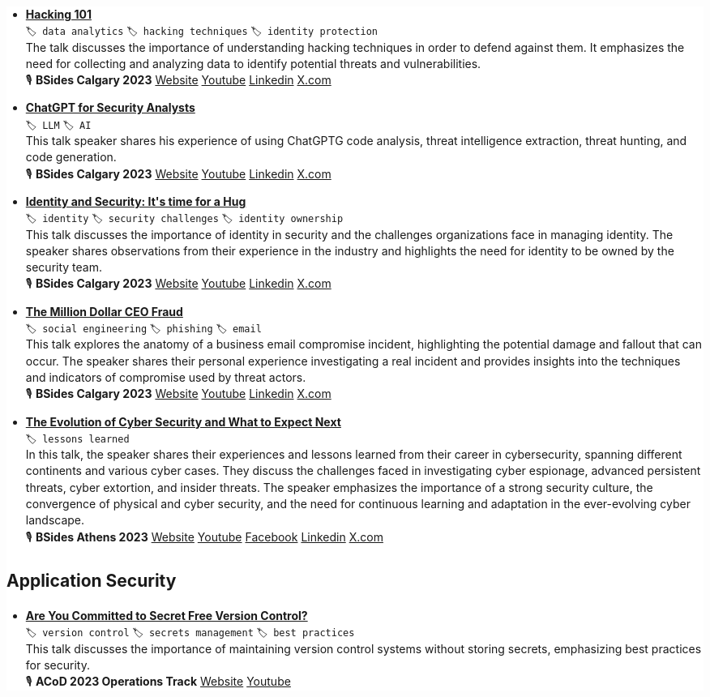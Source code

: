 - [**Hacking 101**](https://www.youtube.com/watch?v=abH507SimOM)    
`🏷️ data analytics`  `🏷️ hacking techniques`  `🏷️ identity protection`  
The talk discusses the importance of understanding hacking techniques in order to defend against them. It emphasizes the need for collecting and analyzing data to identify potential threats and vulnerabilities.  
🎙️  **BSides Calgary 2023** [Website](https://www.bsidescalgary.org) [Youtube](https://www.youtube.com/playlist?list=PL_bQvKglE89AYFIxLpEpFw9LEWedsEHYa) [Linkedin](https://www.linkedin.com/groups/8507510)  [X.com](https://x.com/bsides_calgary/)    

- [**ChatGPT for Security Analysts**](https://www.youtube.com/watch?v=3pk3icRC2qw)    
`🏷️ LLM`  `🏷️ AI`  
This talk speaker shares his experience of using ChatGPTG code analysis, threat intelligence extraction, threat hunting, and code generation.  
🎙️  **BSides Calgary 2023** [Website](https://www.bsidescalgary.org) [Youtube](https://www.youtube.com/playlist?list=PL_bQvKglE89AYFIxLpEpFw9LEWedsEHYa) [Linkedin](https://www.linkedin.com/groups/8507510)  [X.com](https://x.com/bsides_calgary/)    

- [**Identity and Security: It's time for a Hug**](https://www.youtube.com/watch?v=yyfOrzivkko)    
`🏷️ identity`  `🏷️ security challenges`  `🏷️ identity ownership`  
This talk discusses the importance of identity in security and the challenges organizations face in managing identity. The speaker shares observations from their experience in the industry and highlights the need for identity to be owned by the security team.  
🎙️  **BSides Calgary 2023** [Website](https://www.bsidescalgary.org) [Youtube](https://www.youtube.com/playlist?list=PL_bQvKglE89AYFIxLpEpFw9LEWedsEHYa) [Linkedin](https://www.linkedin.com/groups/8507510)  [X.com](https://x.com/bsides_calgary/)    

- [**The Million Dollar CEO Fraud**](https://www.youtube.com/watch?v=NlCoACTso_g)    
`🏷️ social engineering`  `🏷️ phishing`  `🏷️ email`  
This talk explores the anatomy of a business email compromise incident, highlighting the potential damage and fallout that can occur. The speaker shares their personal experience investigating a real incident and provides insights into the techniques and indicators of compromise used by threat actors.  
🎙️  **BSides Calgary 2023** [Website](https://www.bsidescalgary.org) [Youtube](https://www.youtube.com/playlist?list=PL_bQvKglE89AYFIxLpEpFw9LEWedsEHYa) [Linkedin](https://www.linkedin.com/groups/8507510)  [X.com](https://x.com/bsides_calgary/)    

- [**The Evolution of Cyber Security and What to Expect Next**](https://www.youtube.com/watch?v=psF20s_Z2yE)    
`🏷️ lessons learned`  
In this talk, the speaker shares their experiences and lessons learned from their career in cybersecurity, spanning different continents and various cyber cases. They discuss the challenges faced in investigating cyber espionage, advanced persistent threats, cyber extortion, and insider threats. The speaker emphasizes the importance of a strong security culture, the convergence of physical and cyber security, and the need for continuous learning and adaptation in the ever-evolving cyber landscape.  
🎙️  **BSides Athens 2023** [Website](https://www.bsidesath.gr/) [Youtube](https://www.youtube.com/playlist?list=PL7WzoM1ttDZj7OY5rY_Gr5AeyGQhiTS9y) [Facebook](https://www.facebook.com/BSidesAthens)  [Linkedin](https://www.linkedin.com/company/security-bsides-athens)  [X.com](https://x.com/BSidesAth)    

## Application Security
- [**Are You Committed to Secret Free Version Control?**](https://www.youtube.com/watch?v=Z9GPWBdjefQ)    
`🏷️ version control`  `🏷️ secrets management`  `🏷️ best practices`  
This talk discusses the importance of maintaining version control systems without storing secrets, emphasizing best practices for security.  
🎙️  **ACoD 2023 Operations Track** [Website](https://artintoscience.com) [Youtube](https://www.youtube.com/playlist?list=PLvdbQ8u4Ozei-vAF6WuZWTC0NfZ83hF2t)   
